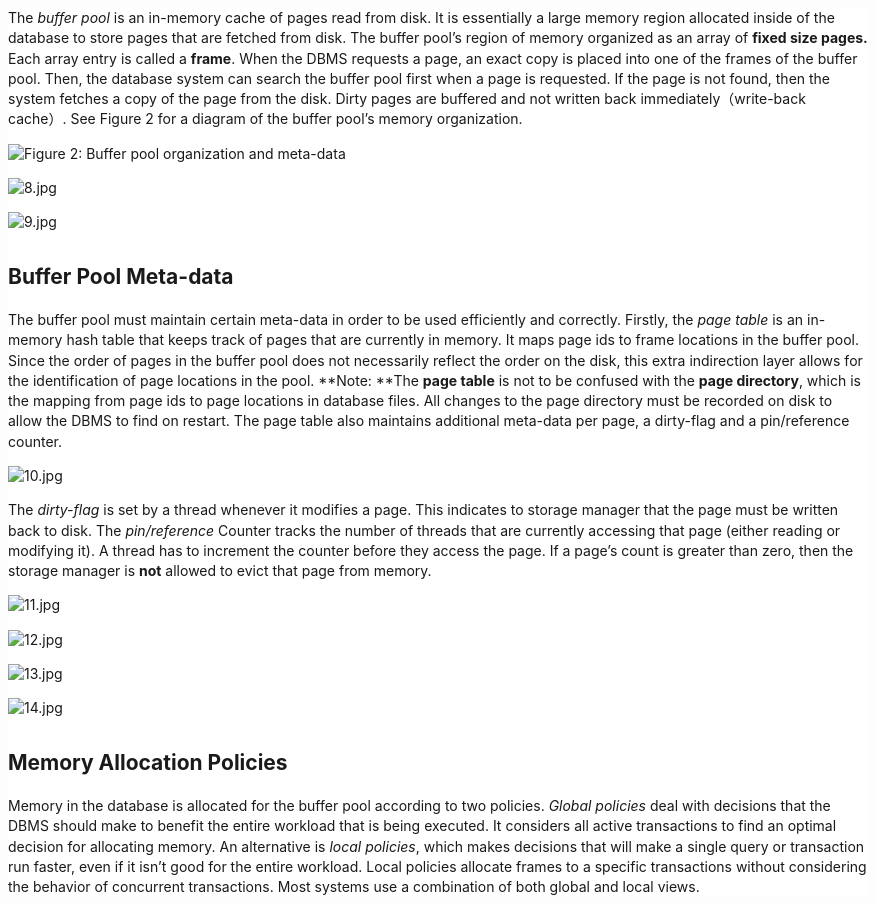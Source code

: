The *buffer pool* is an in-memory cache of pages read from disk. It is essentially a large memory region allocated inside of the database to store pages that are fetched from disk.
The buffer pool’s region of memory organized as an array of **fixed size pages.**  Each array entry is called a **frame**. When the DBMS requests a page, an exact copy is placed into one of the frames of the buffer pool. Then, the database system can search the buffer pool first when a page is requested. If the page is not found, then the system fetches a copy of the page from the disk. Dirty pages are buffered and not written back immediately（write-back cache）. See Figure 2 for a diagram of the buffer pool’s memory organization.

![Figure 2: Buffer pool organization and meta-data](https://cdn.nlark.com/yuque/0/2023/png/22382307/1678157490944-742a9b87-7da0-4a89-98fc-0f2f3aecc1de.png#averageHue=%23fbf4f3&clientId=uae7a86c3-043f-4&from=paste&height=480&id=u107c7af1&originHeight=960&originWidth=1110&originalType=binary&ratio=2&rotation=0&showTitle=true&size=101095&status=done&style=none&taskId=ud7df79f3-f453-4dac-b69b-a25de6a1457&title=Figure%202%3A%20Buffer%20pool%20organization%20and%20meta-data&width=555)

![8.jpg](https://cdn.nlark.com/yuque/0/2023/jpeg/22382307/1678153349892-778ced66-d7d6-4c13-a231-72e2bc312552.jpeg#averageHue=%23e9e9e9&clientId=uae7a86c3-043f-4&from=ui&id=u79f509b8&originHeight=1688&originWidth=3000&originalType=binary&ratio=2&rotation=0&showTitle=false&size=402976&status=done&style=none&taskId=ufb153919-a47a-477e-adad-c2a3be1405f&title=)

![9.jpg](https://cdn.nlark.com/yuque/0/2023/jpeg/22382307/1678153350320-101aa9ff-3973-4339-9fb6-d66d3f99ee83.jpeg#averageHue=%23e9e9e9&clientId=uae7a86c3-043f-4&from=ui&id=uafe2eb9e&originHeight=1688&originWidth=3000&originalType=binary&ratio=2&rotation=0&showTitle=false&size=396437&status=done&style=none&taskId=ubbd4529d-3b78-4373-90ab-af039c6a13b&title=)

## Buffer Pool Meta-data

The buffer pool must maintain certain meta-data in order to be used efficiently and correctly.
Firstly, the *page table* is an in-memory hash table that keeps track of pages that are currently in memory. It maps page ids to frame locations in the buffer pool. Since the order of pages in the buffer pool does not necessarily reflect the order on the disk, this extra indirection layer allows for the identification of page locations in the pool.
**Note: **The **page table** is not to be confused with the **page directory**, which is the mapping from page ids to page locations in database files. All changes to the page directory must be recorded on disk to allow the DBMS to find on restart.
The page table also maintains additional meta-data per page, a dirty-flag and a pin/reference counter.

![10.jpg](https://cdn.nlark.com/yuque/0/2023/jpeg/22382307/1678153350463-317bf974-8dbf-4f19-9c65-3f7e5e3ffe10.jpeg#averageHue=%23eaeaea&clientId=uae7a86c3-043f-4&from=ui&id=uf7b141fb&originHeight=1688&originWidth=3000&originalType=binary&ratio=2&rotation=0&showTitle=false&size=356624&status=done&style=none&taskId=u3649cc3b-1f9a-4393-9925-b9273a093dc&title=)

The *dirty-flag* is set by a thread whenever it modifies a page. This indicates to storage manager that the page must be written back to disk.
The *pin/reference* Counter tracks the number of threads that are currently accessing that page (either reading or modifying it). A thread has to increment the counter before they access the page. If a page’s count is greater than zero, then the storage manager is **not** allowed to evict that page from memory.

![11.jpg](https://cdn.nlark.com/yuque/0/2023/jpeg/22382307/1678153351043-762701db-a635-4bf1-9a0d-d3037dcfa0e0.jpeg#averageHue=%23eaeaea&clientId=uae7a86c3-043f-4&from=ui&id=u8de2b05a&originHeight=1688&originWidth=3000&originalType=binary&ratio=2&rotation=0&showTitle=false&size=358454&status=done&style=none&taskId=u8d98ff3f-82fd-449a-8fea-c31ced474fe&title=)

![12.jpg](https://cdn.nlark.com/yuque/0/2023/jpeg/22382307/1678153351606-2ef93a63-9973-4297-84e1-b3a71bb69576.jpeg#averageHue=%23ececec&clientId=uae7a86c3-043f-4&from=ui&id=u7b04b5ab&originHeight=1688&originWidth=3000&originalType=binary&ratio=2&rotation=0&showTitle=false&size=348914&status=done&style=none&taskId=u65c527e7-31db-4d88-a523-8a0d2ed89aa&title=)

![13.jpg](https://cdn.nlark.com/yuque/0/2023/jpeg/22382307/1678153352400-c5911648-e775-4348-b72c-9cf0159dc982.jpeg#averageHue=%23f3f3f3&clientId=uae7a86c3-043f-4&from=ui&id=uc651bb8b&originHeight=1688&originWidth=3000&originalType=binary&ratio=2&rotation=0&showTitle=false&size=537655&status=done&style=none&taskId=u46a09b36-17e0-4ebc-9640-d16f73f34e4&title=)

![14.jpg](https://cdn.nlark.com/yuque/0/2023/jpeg/22382307/1678153352763-ac24cc40-bb62-4b3e-8144-2ba3915217e5.jpeg#averageHue=%23eaeaea&clientId=uae7a86c3-043f-4&from=ui&id=u12fdae9b&originHeight=1688&originWidth=3000&originalType=binary&ratio=2&rotation=0&showTitle=false&size=354869&status=done&style=none&taskId=u6cd080c7-5ce9-43f0-87cc-4777741fb15&title=)

## Memory Allocation Policies

Memory in the database is allocated for the buffer pool according to two policies.
*Global policies* deal with decisions that the DBMS should make to benefit the entire workload that is being executed. It considers all active transactions to find an optimal decision for allocating memory.
An alternative is *local policies*, which makes decisions that will make a single query or transaction run faster, even if it isn’t good for the entire workload. Local policies allocate frames to a specific transactions without considering the behavior of concurrent transactions.
Most systems use a combination of both global and local views.
